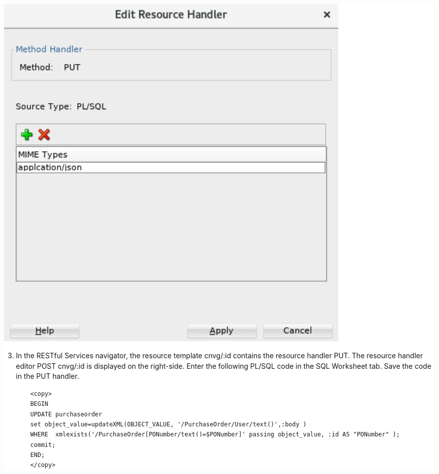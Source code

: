 ![](../images/ordslab2.31.png " ")

3. In the RESTful Services navigator, the resource template cnvg/:id contains the resource handler PUT.
The resource handler editor POST cnvg/:id is displayed on the right-side. Enter the following PL/SQL code in the SQL Worksheet tab. Save the code in the PUT handler.

    ````
        <copy>
        BEGIN    
        UPDATE purchaseorder
        set object_value=updateXML(OBJECT_VALUE, '/PurchaseOrder/User/text()',:body )
        WHERE  xmlexists('/PurchaseOrder[PONumber/text()=$PONumber]' passing object_value, :id AS "PONumber" );
        commit;
        END;
        </copy>
    ````

